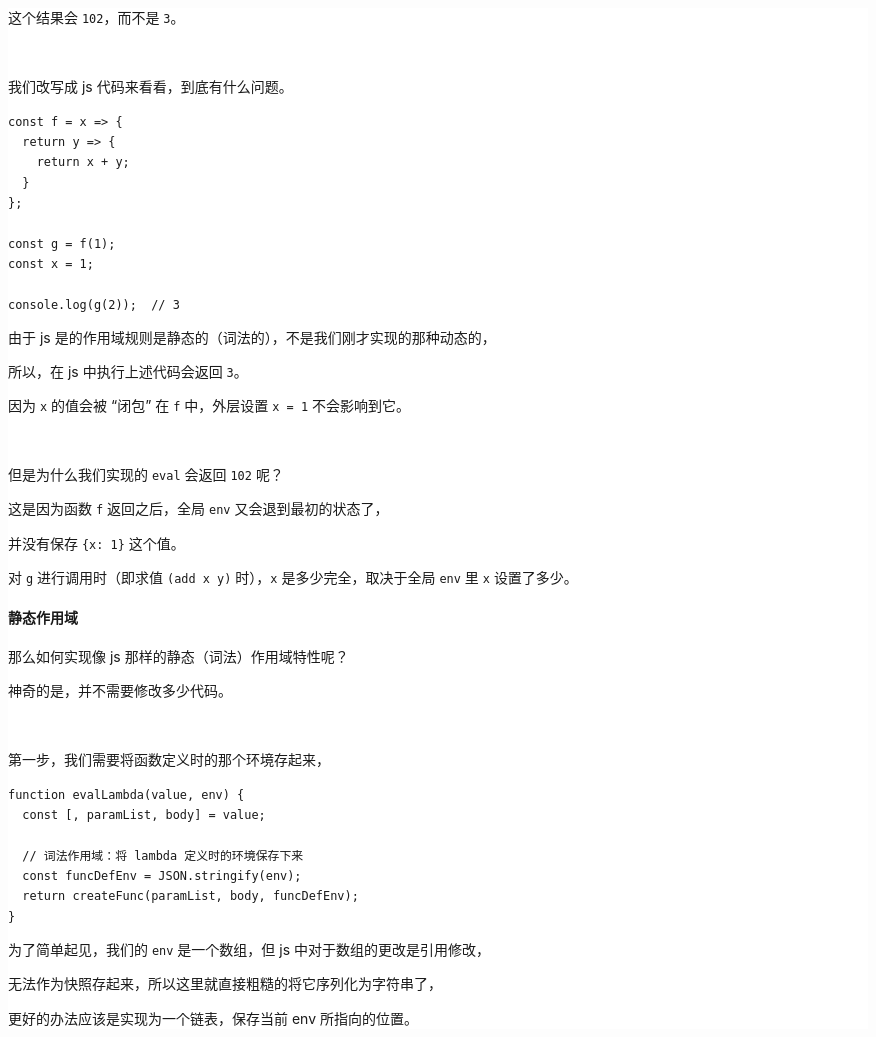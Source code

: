 这个结果会 `102`，而不是 `3`。

<br/>

我们改写成 js 代码来看看，到底有什么问题。

```
const f = x => {
  return y => {
    return x + y;
  }
};

const g = f(1);
const x = 1;

console.log(g(2));  // 3
```

由于 js 是的作用域规则是静态的（词法的），不是我们刚才实现的那种动态的，

所以，在 js 中执行上述代码会返回 `3`。

因为 `x` 的值会被 “闭包” 在 `f` 中，外层设置 `x = 1` 不会影响到它。

<br/>

但是为什么我们实现的 `eval` 会返回 `102` 呢？

这是因为函数 `f` 返回之后，全局 `env` 又会退到最初的状态了，

并没有保存 `{x: 1}` 这个值。

对 `g` 进行调用时（即求值 `(add x y)` 时），`x` 是多少完全，取决于全局 `env` 里 `x` 设置了多少。

#### 静态作用域

那么如何实现像 js 那样的静态（词法）作用域特性呢？

神奇的是，并不需要修改多少代码。

<br/>

第一步，我们需要将函数定义时的那个环境存起来，

```
function evalLambda(value, env) {
  const [, paramList, body] = value;

  // 词法作用域：将 lambda 定义时的环境保存下来
  const funcDefEnv = JSON.stringify(env);
  return createFunc(paramList, body, funcDefEnv);
}
```

为了简单起见，我们的 `env` 是一个数组，但 js 中对于数组的更改是引用修改，

无法作为快照存起来，所以这里就直接粗糙的将它序列化为字符串了，

更好的办法应该是实现为一个链表，保存当前 env 所指向的位置。
